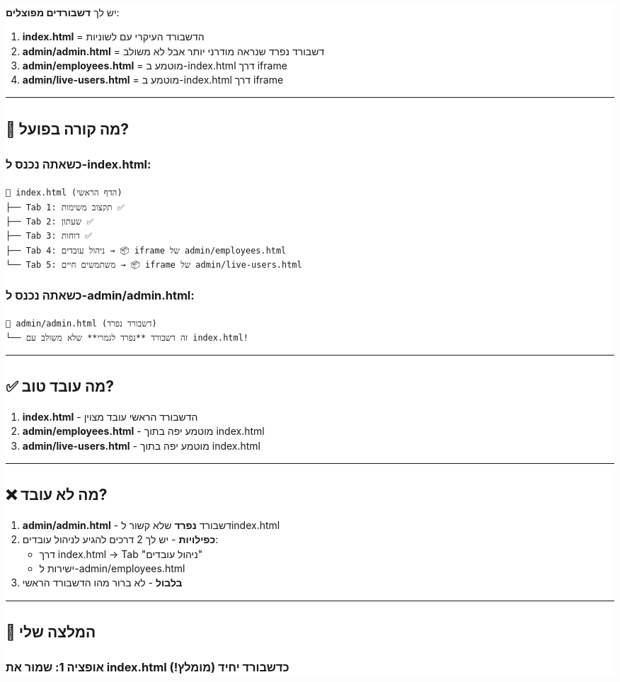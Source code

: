 יש לך **דשבורדים מפוצלים**:

1. **index.html** = הדשבורד העיקרי עם לשוניות
2. **admin/admin.html** = דשבורד נפרד שנראה מודרני יותר אבל לא משולב
3. **admin/employees.html** = מוטמע ב-index.html דרך iframe
4. **admin/live-users.html** = מוטמע ב-index.html דרך iframe

---

## 🎯 מה קורה בפועל?

### כשאתה נכנס ל-index.html:
```
📄 index.html (הדף הראשי)
├── Tab 1: תקצוב משימות ✅
├── Tab 2: שעתון ✅
├── Tab 3: דוחות ✅
├── Tab 4: ניהול עובדים → 📦 iframe של admin/employees.html
└── Tab 5: משתמשים חיים → 📦 iframe של admin/live-users.html
```

### כשאתה נכנס ל-admin/admin.html:
```
📄 admin/admin.html (דשבורד נפרד)
└── זה דשבורד **נפרד לגמרי** שלא משולב עם index.html!
```

---

## ✅ מה עובד טוב?

1. **index.html** - הדשבורד הראשי עובד מצוין
2. **admin/employees.html** - מוטמע יפה בתוך index.html
3. **admin/live-users.html** - מוטמע יפה בתוך index.html

---

## ❌ מה לא עובד?

1. **admin/admin.html** - דשבורד **נפרד** שלא קשור לindex.html
2. **כפילויות** - יש לך 2 דרכים להגיע לניהול עובדים:
   - דרך index.html → Tab "ניהול עובדים"
   - ישירות ל-admin/employees.html
3. **בלבול** - לא ברור מהו הדשבורד הראשי

---

## 🎯 המלצה שלי

### אופציה 1: **שמור את index.html כדשבורד יחיד** (מומלץ!)
